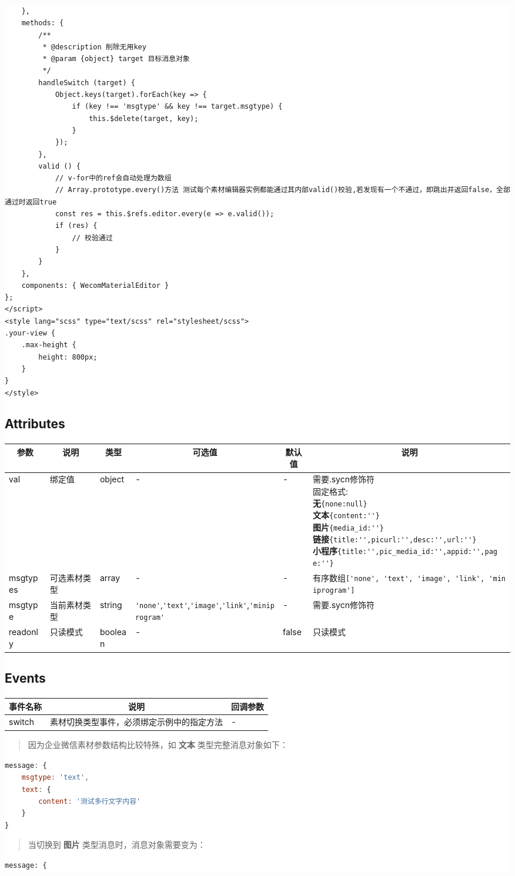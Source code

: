 ```vue
    },
    methods: {
        /**
         * @description 削除无用key
         * @param {object} target 目标消息对象
         */
        handleSwitch (target) {
            Object.keys(target).forEach(key => {
                if (key !== 'msgtype' && key !== target.msgtype) {
                    this.$delete(target, key);
                }
            });
        },
        valid () {
            // v-for中的ref会自动处理为数组
            // Array.prototype.every()方法 测试每个素材编辑器实例都能通过其内部valid()校验,若发现有一个不通过，即跳出并返回false，全部通过时返回true
            const res = this.$refs.editor.every(e => e.valid());
            if (res) {
                // 校验通过
            }
        }
    },
    components: { WecomMaterialEditor }
};
</script>
<style lang="scss" type="text/scss" rel="stylesheet/scss">
.your-view {
    .max-height {
        height: 800px;
    }
}
</style>
```

## Attributes
|参数|说明|类型|可选值|默认值|说明|
|--|--|--|--|--|--|
|val|绑定值|object|-|-|需要.sycn修饰符<br>固定格式:<br>**无**```{none:null}```<br>**文本**```{content:''}```<br>**图片**```{media_id:''}```<br>**链接**```{title:'',picurl:'',desc:'',url:''}```<br>**小程序**```{title:'',pic_media_id:'',appid:'',page:''}```|
|msgtypes|可选素材类型|array|-|-|有序数组```['none', 'text', 'image', 'link', 'miniprogram']```|
|msgtype|当前素材类型|string|```'none'```,```'text'```,```'image'```,```'link'```,```'miniprogram'```|-|需要.sycn修饰符|
|readonly|只读模式|boolean|-|false|只读模式|

## Events
|事件名称|说明|回调参数|
|--|--|--|
|switch|素材切换类型事件，必须绑定示例中的指定方法|-|
> 因为企业微信素材参数结构比较特殊，如 **文本** 类型完整消息对象如下：
``` js
message: {  
    msgtype: 'text',
    text: {
        content: '测试多行文字内容'
    }
}
```
> 当切换到 **图片** 类型消息时，消息对象需要变为：
```
message: {  
```
